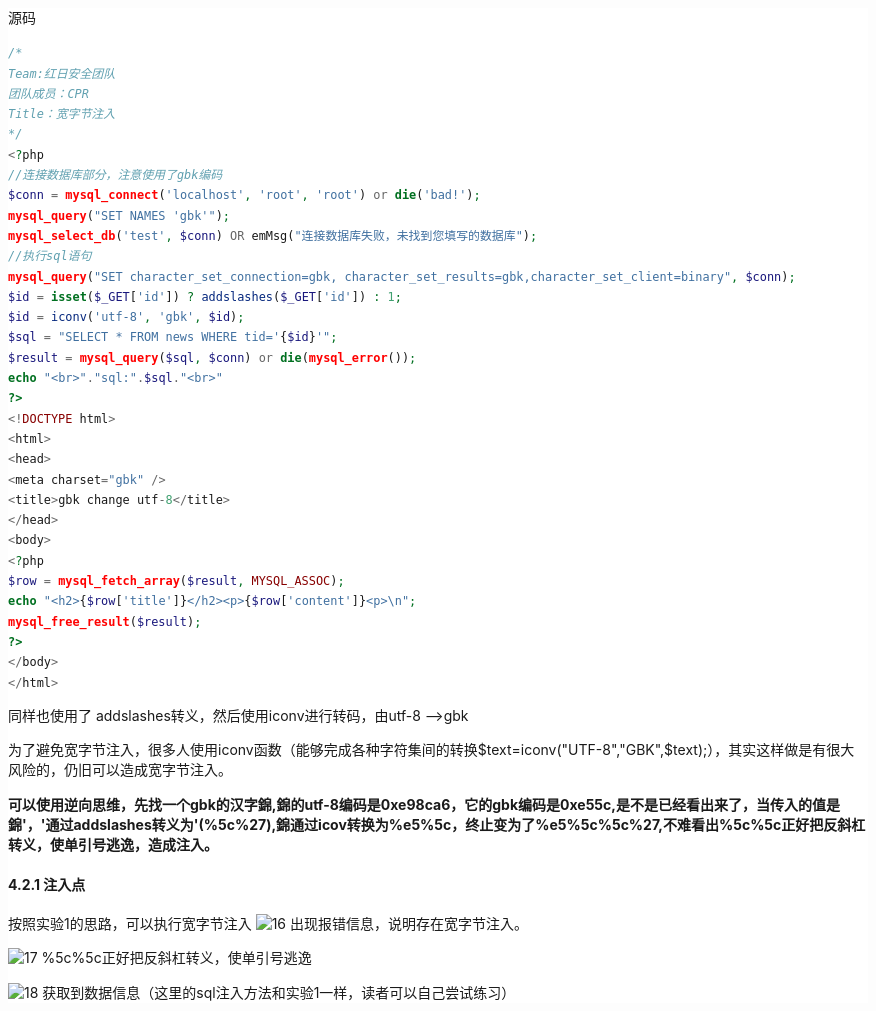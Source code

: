 源码
```php
/*
Team:红日安全团队
团队成员：CPR
Title：宽字节注入
*/
<?php
//连接数据库部分，注意使用了gbk编码
$conn = mysql_connect('localhost', 'root', 'root') or die('bad!');
mysql_query("SET NAMES 'gbk'");
mysql_select_db('test', $conn) OR emMsg("连接数据库失败，未找到您填写的数据库");
//执行sql语句
mysql_query("SET character_set_connection=gbk, character_set_results=gbk,character_set_client=binary", $conn); 
$id = isset($_GET['id']) ? addslashes($_GET['id']) : 1;
$id = iconv('utf-8', 'gbk', $id);
$sql = "SELECT * FROM news WHERE tid='{$id}'";
$result = mysql_query($sql, $conn) or die(mysql_error());
echo "<br>"."sql:".$sql."<br>"
?>
<!DOCTYPE html>
<html>
<head>
<meta charset="gbk" />
<title>gbk change utf-8</title>
</head>
<body>
<?php
$row = mysql_fetch_array($result, MYSQL_ASSOC);
echo "<h2>{$row['title']}</h2><p>{$row['content']}<p>\n";
mysql_free_result($result);
?>
</body>
</html>
```

同样也使用了 addslashes转义，然后使用iconv进行转码，由utf-8 -->gbk

为了避免宽字节注入，很多人使用iconv函数（能够完成各种字符集间的转换$text=iconv("UTF-8","GBK",$text);），其实这样做是有很大风险的，仍旧可以造成宽字节注入。

**可以使用逆向思维，先找一个gbk的汉字錦,錦的utf-8编码是0xe98ca6，它的gbk编码是0xe55c,是不是已经看出来了，当传入的值是錦'，'通过addslashes转义为\'(%5c%27),錦通过icov转换为%e5%5c，终止变为了%e5%5c%5c%27,不难看出%5c%5c正好把反斜杠转义，使单引号逃逸，造成注入。**

#### 4.2.1 注入点
按照实验1的思路，可以执行宽字节注入
![16](https://image.3001.net/images/20180316/15211810954085.png!small)
出现报错信息，说明存在宽字节注入。

![17](https://image.3001.net/images/20180316/15211811103257.png!small)
%5c%5c正好把反斜杠转义，使单引号逃逸

![18](https://image.3001.net/images/20180316/15211811265121.png!small)
获取到数据信息（这里的sql注入方法和实验1一样，读者可以自己尝试练习）
